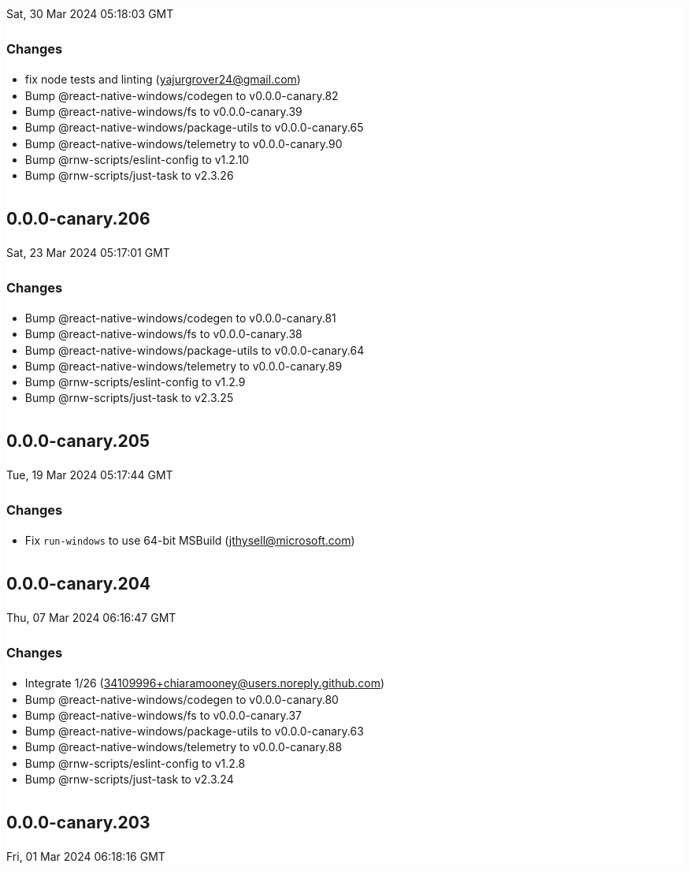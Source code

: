 Sat, 30 Mar 2024 05:18:03 GMT

### Changes

- fix node tests and linting (yajurgrover24@gmail.com)
- Bump @react-native-windows/codegen to v0.0.0-canary.82
- Bump @react-native-windows/fs to v0.0.0-canary.39
- Bump @react-native-windows/package-utils to v0.0.0-canary.65
- Bump @react-native-windows/telemetry to v0.0.0-canary.90
- Bump @rnw-scripts/eslint-config to v1.2.10
- Bump @rnw-scripts/just-task to v2.3.26

## 0.0.0-canary.206

Sat, 23 Mar 2024 05:17:01 GMT

### Changes

- Bump @react-native-windows/codegen to v0.0.0-canary.81
- Bump @react-native-windows/fs to v0.0.0-canary.38
- Bump @react-native-windows/package-utils to v0.0.0-canary.64
- Bump @react-native-windows/telemetry to v0.0.0-canary.89
- Bump @rnw-scripts/eslint-config to v1.2.9
- Bump @rnw-scripts/just-task to v2.3.25

## 0.0.0-canary.205

Tue, 19 Mar 2024 05:17:44 GMT

### Changes

- Fix `run-windows` to use 64-bit MSBuild (jthysell@microsoft.com)

## 0.0.0-canary.204

Thu, 07 Mar 2024 06:16:47 GMT

### Changes

- Integrate 1/26 (34109996+chiaramooney@users.noreply.github.com)
- Bump @react-native-windows/codegen to v0.0.0-canary.80
- Bump @react-native-windows/fs to v0.0.0-canary.37
- Bump @react-native-windows/package-utils to v0.0.0-canary.63
- Bump @react-native-windows/telemetry to v0.0.0-canary.88
- Bump @rnw-scripts/eslint-config to v1.2.8
- Bump @rnw-scripts/just-task to v2.3.24

## 0.0.0-canary.203

Fri, 01 Mar 2024 06:18:16 GMT
